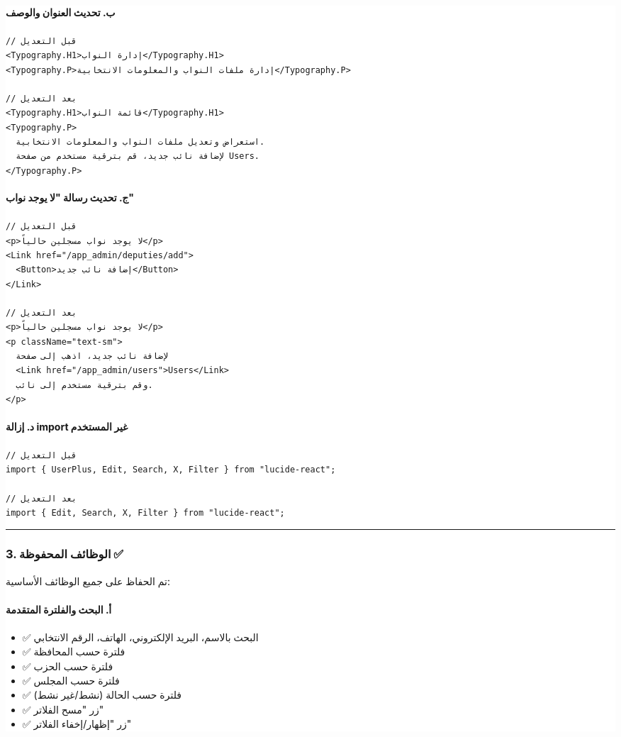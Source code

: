 #### ب. تحديث العنوان والوصف
```tsx
// قبل التعديل
<Typography.H1>إدارة النواب</Typography.H1>
<Typography.P>إدارة ملفات النواب والمعلومات الانتخابية</Typography.P>

// بعد التعديل
<Typography.H1>قائمة النواب</Typography.H1>
<Typography.P>
  استعراض وتعديل ملفات النواب والمعلومات الانتخابية. 
  لإضافة نائب جديد، قم بترقية مستخدم من صفحة Users.
</Typography.P>
```

#### ج. تحديث رسالة "لا يوجد نواب"
```tsx
// قبل التعديل
<p>لا يوجد نواب مسجلين حالياً</p>
<Link href="/app_admin/deputies/add">
  <Button>إضافة نائب جديد</Button>
</Link>

// بعد التعديل
<p>لا يوجد نواب مسجلين حالياً</p>
<p className="text-sm">
  لإضافة نائب جديد، اذهب إلى صفحة 
  <Link href="/app_admin/users">Users</Link> 
  وقم بترقية مستخدم إلى نائب.
</p>
```

#### د. إزالة import غير المستخدم
```tsx
// قبل التعديل
import { UserPlus, Edit, Search, X, Filter } from "lucide-react";

// بعد التعديل
import { Edit, Search, X, Filter } from "lucide-react";
```

---

### 3. الوظائف المحفوظة ✅

تم الحفاظ على جميع الوظائف الأساسية:

#### أ. البحث والفلترة المتقدمة
- ✅ البحث بالاسم، البريد الإلكتروني، الهاتف، الرقم الانتخابي
- ✅ فلترة حسب المحافظة
- ✅ فلترة حسب الحزب
- ✅ فلترة حسب المجلس
- ✅ فلترة حسب الحالة (نشط/غير نشط)
- ✅ زر "مسح الفلاتر"
- ✅ زر "إظهار/إخفاء الفلاتر"

